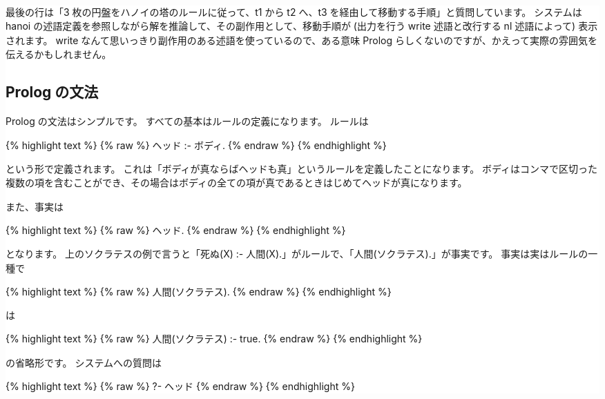 
最後の行は「3 枚の円盤をハノイの塔のルールに従って、t1 から t2 へ、t3 を経由して移動する手順」と質問しています。
システムは hanoi の述語定義を参照しながら解を推論して、その副作用として、移動手順が (出力を行う write 述語と改行する nl 述語によって) 表示されます。
write なんて思いっきり副作用のある述語を使っているので、ある意味 Prolog らしくないのですが、かえって実際の雰囲気を伝えるかもしれません。

## Prolog の文法

Prolog の文法はシンプルです。
すべての基本はルールの定義になります。
ルールは

{% highlight text %}
{% raw %}
ヘッド :- ボディ.
{% endraw %}
{% endhighlight %}


という形で定義されます。
これは「ボディが真ならばヘッドも真」というルールを定義したことになります。
ボディはコンマで区切った複数の項を含むことができ、その場合はボディの全ての項が真であるときはじめてヘッドが真になります。

また、事実は

{% highlight text %}
{% raw %}
ヘッド.
{% endraw %}
{% endhighlight %}


となります。
上のソクラテスの例で言うと「死ぬ(X) :- 人間(X).」がルールで、「人間(ソクラテス).」が事実です。
事実は実はルールの一種で

{% highlight text %}
{% raw %}
人間(ソクラテス).
{% endraw %}
{% endhighlight %}


は

{% highlight text %}
{% raw %}
人間(ソクラテス) :- true.
{% endraw %}
{% endhighlight %}


の省略形です。
システムへの質問は

{% highlight text %}
{% raw %}
?- ヘッド
{% endraw %}
{% endhighlight %}
